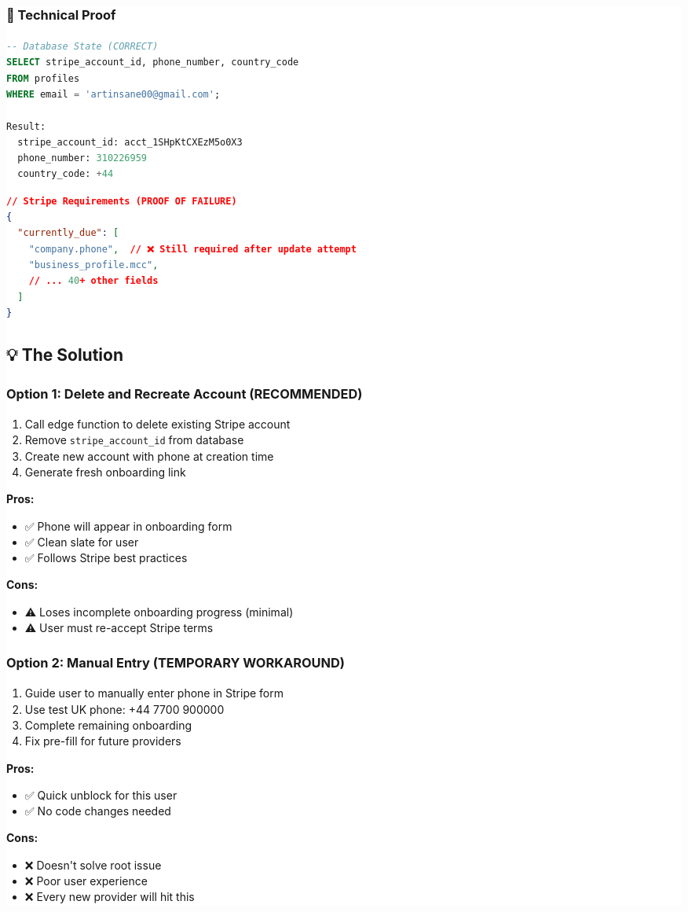 ### 🔬 Technical Proof
```sql
-- Database State (CORRECT)
SELECT stripe_account_id, phone_number, country_code 
FROM profiles 
WHERE email = 'artinsane00@gmail.com';

Result:
  stripe_account_id: acct_1SHpKtCXEzM5o0X3
  phone_number: 310226959
  country_code: +44
```

```json
// Stripe Requirements (PROOF OF FAILURE)
{
  "currently_due": [
    "company.phone",  // ❌ Still required after update attempt
    "business_profile.mcc",
    // ... 40+ other fields
  ]
}
```

## 💡 The Solution

### Option 1: Delete and Recreate Account (RECOMMENDED)
1. Call edge function to delete existing Stripe account
2. Remove `stripe_account_id` from database
3. Create new account with phone at creation time
4. Generate fresh onboarding link

**Pros:**
- ✅ Phone will appear in onboarding form
- ✅ Clean slate for user
- ✅ Follows Stripe best practices

**Cons:**
- ⚠️ Loses incomplete onboarding progress (minimal)
- ⚠️ User must re-accept Stripe terms

### Option 2: Manual Entry (TEMPORARY WORKAROUND)
1. Guide user to manually enter phone in Stripe form
2. Use test UK phone: +44 7700 900000
3. Complete remaining onboarding
4. Fix pre-fill for future providers

**Pros:**
- ✅ Quick unblock for this user
- ✅ No code changes needed

**Cons:**
- ❌ Doesn't solve root issue
- ❌ Poor user experience
- ❌ Every new provider will hit this
